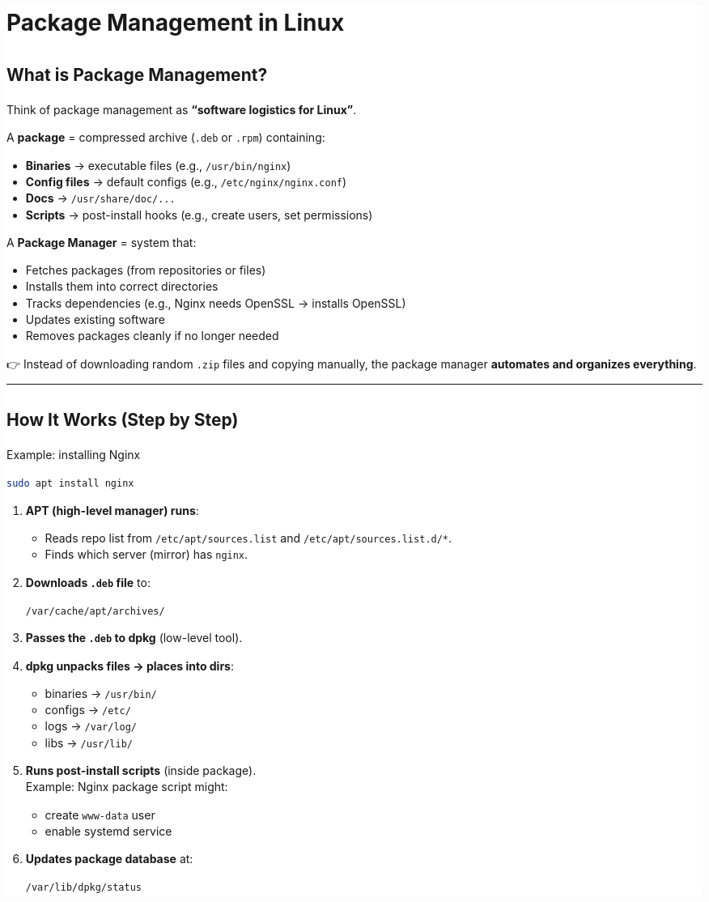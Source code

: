 # Package Management in Linux

## What is Package Management?
Think of package management as **“software logistics for Linux”**.

A **package** = compressed archive (`.deb` or `.rpm`) containing:
- **Binaries** → executable files (e.g., `/usr/bin/nginx`)  
- **Config files** → default configs (e.g., `/etc/nginx/nginx.conf`)  
- **Docs** → `/usr/share/doc/...`  
- **Scripts** → post-install hooks (e.g., create users, set permissions)  

A **Package Manager** = system that:
- Fetches packages (from repositories or files)  
- Installs them into correct directories  
- Tracks dependencies (e.g., Nginx needs OpenSSL → installs OpenSSL)  
- Updates existing software  
- Removes packages cleanly if no longer needed  

👉 Instead of downloading random `.zip` files and copying manually, the package manager **automates and organizes everything**.

---


## How It Works (Step by Step)
Example: installing Nginx
```bash
sudo apt install nginx
```

1. **APT (high-level manager) runs**:  
   - Reads repo list from `/etc/apt/sources.list` and `/etc/apt/sources.list.d/*`.  
   - Finds which server (mirror) has `nginx`.  

2. **Downloads `.deb` file** to:  
   ```
   /var/cache/apt/archives/
   ```

3. **Passes the `.deb` to dpkg** (low-level tool).  

4. **dpkg unpacks files → places into dirs**:  
   - binaries → `/usr/bin/`  
   - configs → `/etc/`  
   - logs → `/var/log/`  
   - libs → `/usr/lib/`  

5. **Runs post-install scripts** (inside package).  
   Example: Nginx package script might:  
   - create `www-data` user  
   - enable systemd service  

6. **Updates package database** at:  
   ```
   /var/lib/dpkg/status
   ```
